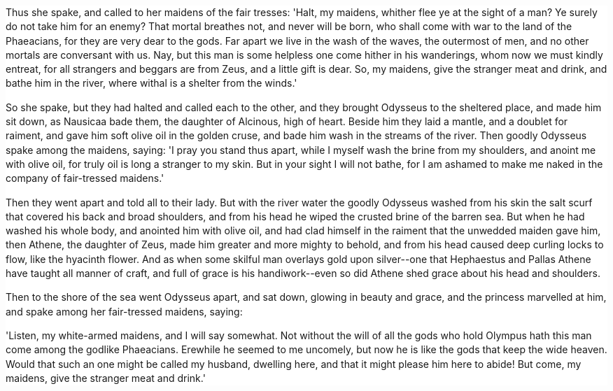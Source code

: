 Thus she spake, and called to her maidens of the fair
tresses: 'Halt, my maidens, whither flee ye at the sight of
a man? Ye surely do not take him for an enemy? That mortal
breathes not, and never will be born, who shall come with
war to the land of the Phaeacians, for they are very dear
to the gods. Far apart we live in the wash of the waves,
the outermost of men, and no other mortals are conversant
with us. Nay, but this man is some helpless one come hither
in his wanderings, whom now we must kindly entreat, for all
strangers and beggars are from Zeus, and a little gift is
dear. So, my maidens, give the stranger meat and drink, and
bathe him in the river, where withal is a shelter from the
winds.'

So she spake, but they had halted and called each to the
other, and they brought Odysseus to the sheltered place,
and made him sit down, as Nausicaa bade them, the daughter
of Alcinous, high of heart. Beside him they laid a mantle,
and a doublet for raiment, and gave him soft olive oil in
the golden cruse, and bade him wash in the streams of the
river. Then goodly Odysseus spake among the maidens,
saying: 'I pray you stand thus apart, while I myself wash
the brine from my shoulders, and anoint me with olive oil,
for truly oil is long a stranger to my skin. But in your
sight I will not bathe, for I am ashamed to make me naked
in the company of fair-tressed maidens.'

Then they went apart and told all to their lady. But with
the river water the goodly Odysseus washed from his skin
the salt scurf that covered his back and broad shoulders,
and from his head he wiped the crusted brine of the barren
sea. But when he had washed his whole body, and anointed
him with olive oil, and had clad himself in the raiment
that the unwedded maiden gave him, then Athene, the
daughter of Zeus, made him greater and more mighty to
behold, and from his head caused deep curling locks to
flow, like the hyacinth flower. And as when some skilful
man overlays gold upon silver--one that Hephaestus and
Pallas Athene have taught all manner of craft, and full of
grace is his handiwork--even so did Athene shed grace about
his head and shoulders.

Then to the shore of the sea went Odysseus apart, and sat
down, glowing in beauty and grace, and the princess
marvelled at him, and spake among her fair-tressed maidens,
saying:

'Listen, my white-armed maidens, and I will say somewhat.
Not without the will of all the gods who hold Olympus hath
this man come among the godlike Phaeacians. Erewhile he
seemed to me uncomely, but now he is like the gods that
keep the wide heaven. Would that such an one might be
called my husband, dwelling here, and that it might please
him here to abide! But come, my maidens, give the stranger
meat and drink.'
